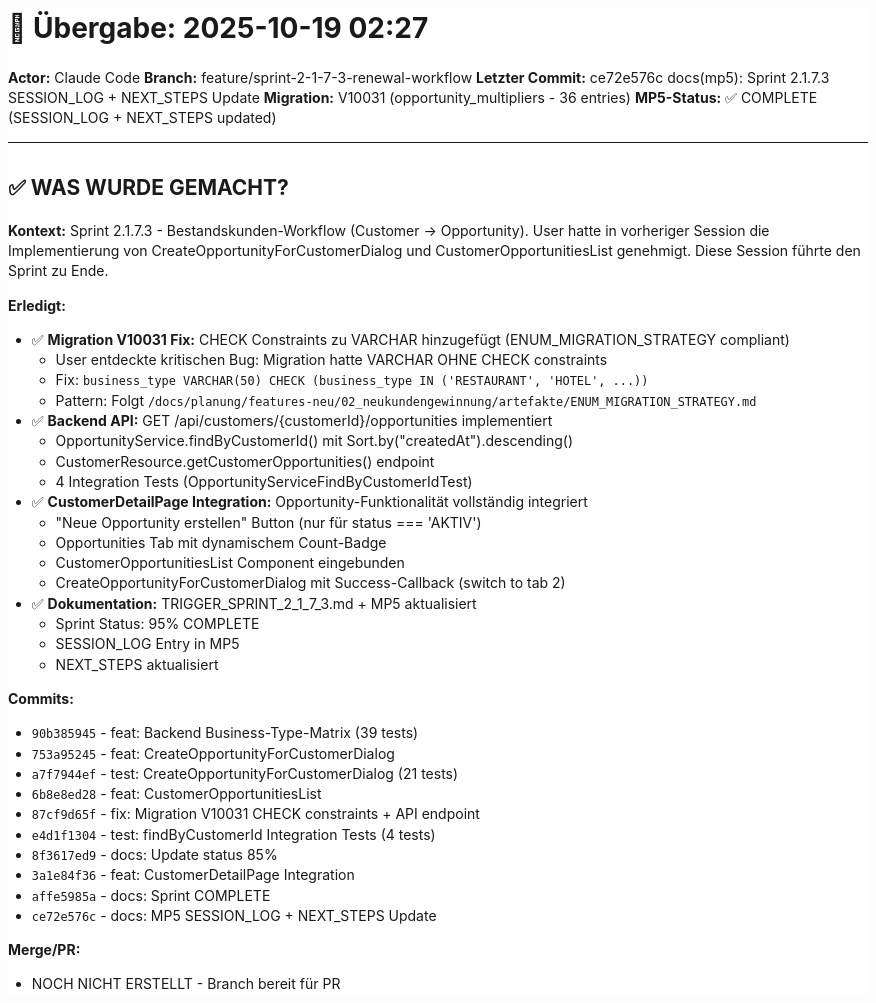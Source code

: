 # 🤝 Übergabe: 2025-10-19 02:27

**Actor:** Claude Code
**Branch:** feature/sprint-2-1-7-3-renewal-workflow
**Letzter Commit:** ce72e576c docs(mp5): Sprint 2.1.7.3 SESSION_LOG + NEXT_STEPS Update
**Migration:** V10031 (opportunity_multipliers - 36 entries)
**MP5-Status:** ✅ COMPLETE (SESSION_LOG + NEXT_STEPS updated)

---

## ✅ WAS WURDE GEMACHT?

**Kontext:** Sprint 2.1.7.3 - Bestandskunden-Workflow (Customer → Opportunity). User hatte in vorheriger Session die Implementierung von CreateOpportunityForCustomerDialog und CustomerOpportunitiesList genehmigt. Diese Session führte den Sprint zu Ende.

**Erledigt:**
- ✅ **Migration V10031 Fix:** CHECK Constraints zu VARCHAR hinzugefügt (ENUM_MIGRATION_STRATEGY compliant)
  - User entdeckte kritischen Bug: Migration hatte VARCHAR OHNE CHECK constraints
  - Fix: `business_type VARCHAR(50) CHECK (business_type IN ('RESTAURANT', 'HOTEL', ...))`
  - Pattern: Folgt `/docs/planung/features-neu/02_neukundengewinnung/artefakte/ENUM_MIGRATION_STRATEGY.md`
- ✅ **Backend API:** GET /api/customers/{customerId}/opportunities implementiert
  - OpportunityService.findByCustomerId() mit Sort.by("createdAt").descending()
  - CustomerResource.getCustomerOpportunities() endpoint
  - 4 Integration Tests (OpportunityServiceFindByCustomerIdTest)
- ✅ **CustomerDetailPage Integration:** Opportunity-Funktionalität vollständig integriert
  - "Neue Opportunity erstellen" Button (nur für status === 'AKTIV')
  - Opportunities Tab mit dynamischem Count-Badge
  - CustomerOpportunitiesList Component eingebunden
  - CreateOpportunityForCustomerDialog mit Success-Callback (switch to tab 2)
- ✅ **Dokumentation:** TRIGGER_SPRINT_2_1_7_3.md + MP5 aktualisiert
  - Sprint Status: 95% COMPLETE
  - SESSION_LOG Entry in MP5
  - NEXT_STEPS aktualisiert

**Commits:**
- `90b385945` - feat: Backend Business-Type-Matrix (39 tests)
- `753a95245` - feat: CreateOpportunityForCustomerDialog
- `a7f7944ef` - test: CreateOpportunityForCustomerDialog (21 tests)
- `6b8e8ed28` - feat: CustomerOpportunitiesList
- `87cf9d65f` - fix: Migration V10031 CHECK constraints + API endpoint
- `e4d1f1304` - test: findByCustomerId Integration Tests (4 tests)
- `8f3617ed9` - docs: Update status 85%
- `3a1e84f36` - feat: CustomerDetailPage Integration
- `affe5985a` - docs: Sprint COMPLETE
- `ce72e576c` - docs: MP5 SESSION_LOG + NEXT_STEPS Update

**Merge/PR:**
- NOCH NICHT ERSTELLT - Branch bereit für PR
